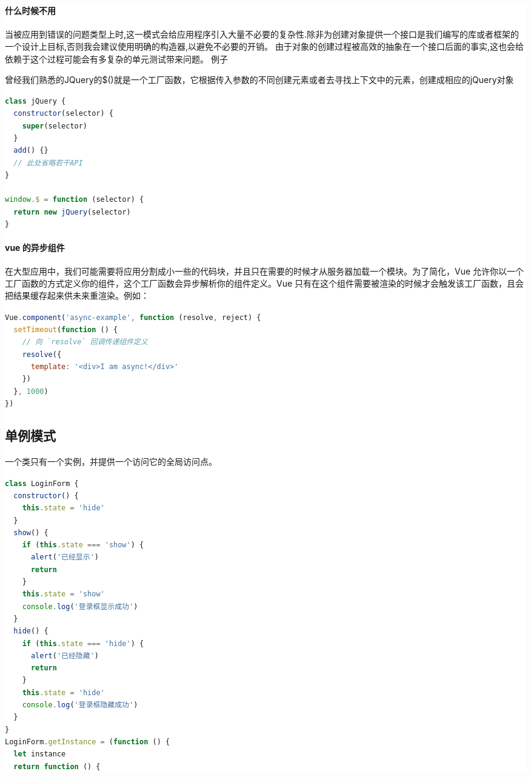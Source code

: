 #### 什么时候不用

当被应用到错误的问题类型上时,这一模式会给应用程序引入大量不必要的复杂性.除非为创建对象提供一个接口是我们编写的库或者框架的一个设计上目标,否则我会建议使用明确的构造器,以避免不必要的开销。
由于对象的创建过程被高效的抽象在一个接口后面的事实,这也会给依赖于这个过程可能会有多复杂的单元测试带来问题。
例子

曾经我们熟悉的JQuery的$()就是一个工厂函数，它根据传入参数的不同创建元素或者去寻找上下文中的元素，创建成相应的jQuery对象

```javascript
class jQuery {
  constructor(selector) {
    super(selector)
  }
  add() {}
  // 此处省略若干API
}

window.$ = function (selector) {
  return new jQuery(selector)
}
```

#### vue 的异步组件

在大型应用中，我们可能需要将应用分割成小一些的代码块，并且只在需要的时候才从服务器加载一个模块。为了简化，Vue 允许你以一个工厂函数的方式定义你的组件，这个工厂函数会异步解析你的组件定义。Vue 只有在这个组件需要被渲染的时候才会触发该工厂函数，且会把结果缓存起来供未来重渲染。例如：

```javascript
Vue.component('async-example', function (resolve, reject) {
  setTimeout(function () {
    // 向 `resolve` 回调传递组件定义
    resolve({
      template: '<div>I am async!</div>'
    })
  }, 1000)
})
```

## 单例模式

一个类只有一个实例，并提供一个访问它的全局访问点。

```javascript
class LoginForm {
  constructor() {
    this.state = 'hide'
  }
  show() {
    if (this.state === 'show') {
      alert('已经显示')
      return
    }
    this.state = 'show'
    console.log('登录框显示成功')
  }
  hide() {
    if (this.state === 'hide') {
      alert('已经隐藏')
      return
    }
    this.state = 'hide'
    console.log('登录框隐藏成功')
  }
}
LoginForm.getInstance = (function () {
  let instance
  return function () {
```